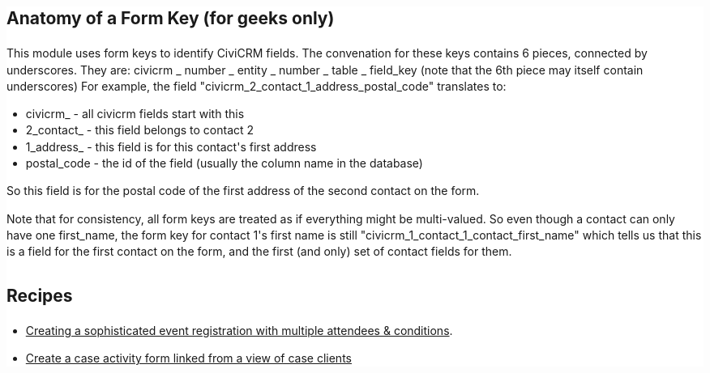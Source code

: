 ## Anatomy of a Form Key (for geeks only)

This module uses form keys to identify CiviCRM fields. The convenation for these keys contains 6 pieces, connected by underscores. They are:
 civicrm _ number _ entity _ number _ table _ field_key (note that the 6th piece may itself contain underscores)
 For example, the field "civicrm_2_contact_1_address_postal_code" translates to:

* civicrm_ - all civicrm fields start with this
* 2_contact_ - this field belongs to contact 2
* 1_address_ - this field is for this contact's first address
* postal_code - the id of the field (usually the column name in the database)

So this field is for the postal code of the first address of the second contact on the form.

Note that for consistency, all form keys are treated as if everything might be multi-valued. So even though a contact can only have one first_name, the form key for contact 1's first name is still "civicrm_1_contact_1_contact_first_name" which tells us that this is a field for the first contact on the form, and the first (and only) set of contact fields for them.

## Recipes

* [Creating a sophisticated event registration with multiple attendees & conditions](http://civicrm.stackexchange.com/questions/18087/how-to-create-event-registrations-with-single-ticket-vs-table-options-and-creat).

* [Create a case activity form linked from a view of case clients](https://wiki.civicrm.org/confluence/display/CRMDOC/Create+a+case+activity+form+linked+from+a+view+of+case+clients)
